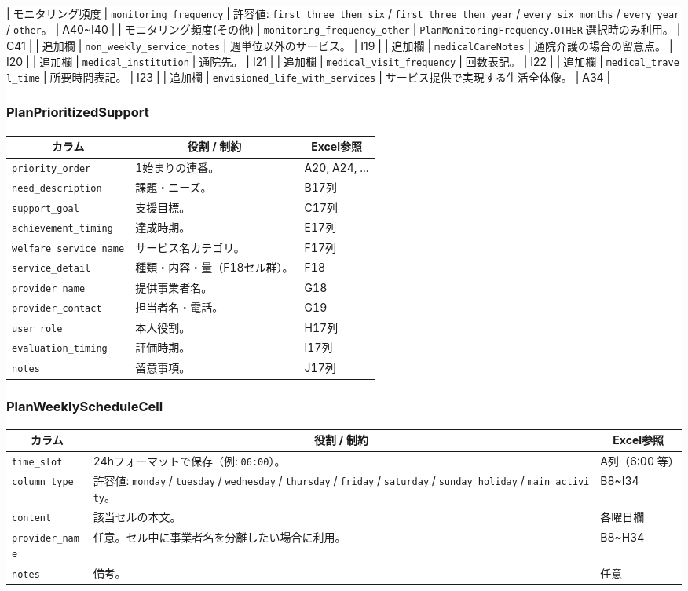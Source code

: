 | モニタリング頻度 | `monitoring_frequency` | 許容値: `first_three_then_six` / `first_three_then_year` / `every_six_months` / `every_year` / `other`。 | A40~I40 |
| モニタリング頻度(その他) | `monitoring_frequency_other` | `PlanMonitoringFrequency.OTHER` 選択時のみ利用。 | C41 |
| 追加欄 | `non_weekly_service_notes` | 週単位以外のサービス。 | I19 |
| 追加欄 | `medicalCareNotes` | 通院介護の場合の留意点。 | I20 |
| 追加欄 | `medical_institution` | 通院先。 | I21 |
| 追加欄 | `medical_visit_frequency` | 回数表記。 | I22 |
| 追加欄 | `medical_travel_time` | 所要時間表記。 | I23 |
| 追加欄 | `envisioned_life_with_services` | サービス提供で実現する生活全体像。 | A34 |

### PlanPrioritizedSupport

| カラム | 役割 / 制約 | Excel参照 |
| --- | --- | --- |
| `priority_order` | 1始まりの連番。 | A20, A24, ... |
| `need_description` | 課題・ニーズ。 | B17列 |
| `support_goal` | 支援目標。 | C17列 |
| `achievement_timing` | 達成時期。 | E17列 |
| `welfare_service_name` | サービス名カテゴリ。 | F17列 |
| `service_detail` | 種類・内容・量（F18セル群）。 | F18 |
| `provider_name` | 提供事業者名。 | G18 |
| `provider_contact` | 担当者名・電話。 | G19 |
| `user_role` | 本人役割。 | H17列 |
| `evaluation_timing` | 評価時期。 | I17列 |
| `notes` | 留意事項。 | J17列 |

### PlanWeeklyScheduleCell

| カラム | 役割 / 制約 | Excel参照 |
| --- | --- | --- |
| `time_slot` | 24hフォーマットで保存（例: `06:00`）。 | A列（6:00 等） |
| `column_type` | 許容値: `monday` / `tuesday` / `wednesday` / `thursday` / `friday` / `saturday` / `sunday_holiday` / `main_activity`。 | B8~I34 |
| `content` | 該当セルの本文。 | 各曜日欄 |
| `provider_name` | 任意。セル中に事業者名を分離したい場合に利用。 | B8~H34 |
| `notes` | 備考。 | 任意 |
